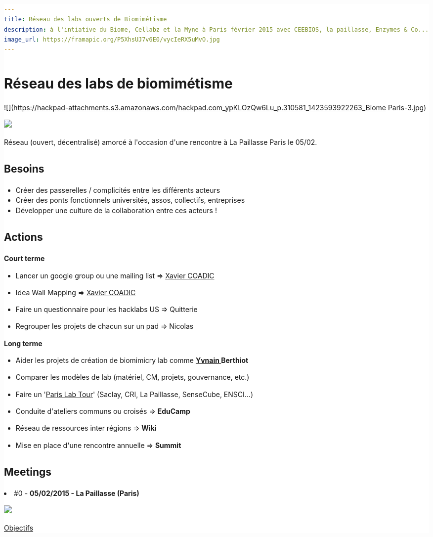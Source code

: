 ```yaml
---
title: Réseau des labs ouverts de Biomimétisme
description: à l'intiative du Biome, Cellabz et la Myne à Paris février 2015 avec CEEBIOS, la paillasse, Enzymes & Co...
image_url: https://framapic.org/P5XhsUJ7v6E0/vycIeRX5uMvO.jpg
---
```


# Réseau des labs de biomimétisme

![](https://hackpad-attachments.s3.amazonaws.com/hackpad.com_ypKLOzQw6Lu_p.310581_1423593922263_Biome Paris-3.jpg)

![](https://hackpad-attachments.s3.amazonaws.com/hackpad.com_ypKLOzQw6Lu_p.62368_1423196659895_88x31.png)

Réseau (ouvert, décentralisé) amorcé à l'occasion d'une rencontre à La Paillasse Paris le 05/02.

## Besoins

*   Créer des passerelles / complicités entre les différents acteurs
*   Créer des ponts fonctionnels universités, assos, collectifs, entreprises
*   Développer une culture de la collaboration entre ces acteurs !

## Actions

**Court terme**

*   Lancer un google group ou une mailing list => [Xavier COADIC](/ep/profile/mG5YIQbhX4t) 

*   Idea Wall Mapping => [Xavier COADIC](/ep/profile/mG5YIQbhX4t) 
*   Faire un questionnaire pour les hacklabs US => Quitterie
*   Regrouper les projets de chacun sur un pad => Nicolas

**Long terme**

*   Aider les projets de création de biomimicry lab comme **[Yvnain ](https://hackpad.com/ep/profile/A3zx8701PWG)Berthiot**
*   Comparer les modèles de lab (matériel, CM, projets, gouvernance, etc.)
*   Faire un '[Paris Lab Tour](https://storify.com/nicolasloubet/1er-parislabtour-un-balade-dans-le-paris-des-labs)' (Saclay, CRI, La Paillasse, SenseCube, ENSCI...)

*   Conduite d'ateliers communs ou croisés => **EduCamp**
*   Réseau de ressources inter régions => **Wiki** 
*   Mise en place d'une rencontre annuelle => **Summit**

## Meetings
<undefined><li>#0 - **05/02/2015 - La Paillasse (Paris)**</li></undefined>

![](https://hackpad-attachments.s3.amazonaws.com/hackpad.com_ypKLOzQw6Lu_p.62368_1423196946484_IMG_2605.JPG)

<u>Objectifs</u>
